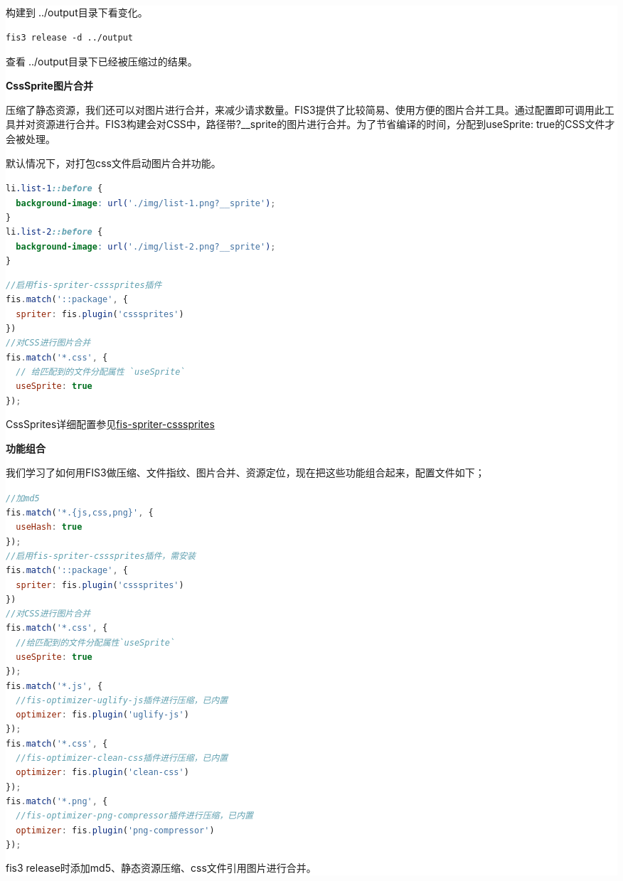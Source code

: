 构建到 ../output目录下看变化。
```
fis3 release -d ../output
```

查看 ../output目录下已经被压缩过的结果。


**CssSprite图片合并**

压缩了静态资源，我们还可以对图片进行合并，来减少请求数量。FIS3提供了比较简易、使用方便的图片合并工具。通过配置即可调用此工具并对资源进行合并。FIS3构建会对CSS中，路径带?__sprite的图片进行合并。为了节省编译的时间，分配到useSprite: true的CSS文件才会被处理。

默认情况下，对打包css文件启动图片合并功能。
```css
li.list-1::before {
  background-image: url('./img/list-1.png?__sprite');
}
li.list-2::before {
  background-image: url('./img/list-2.png?__sprite');
}
```

```javascript
//启用fis-spriter-csssprites插件
fis.match('::package', {
  spriter: fis.plugin('csssprites')
})
//对CSS进行图片合并
fis.match('*.css', {
  // 给匹配到的文件分配属性 `useSprite`
  useSprite: true
});
```
CssSprites详细配置参见[fis-spriter-csssprites](https://github.com/fex-team/fis-spriter-csssprites)

**功能组合**

我们学习了如何用FIS3做压缩、文件指纹、图片合并、资源定位，现在把这些功能组合起来，配置文件如下；
```javascript
//加md5
fis.match('*.{js,css,png}', {
  useHash: true
});
//启用fis-spriter-csssprites插件，需安装
fis.match('::package', {
  spriter: fis.plugin('csssprites')
})
//对CSS进行图片合并
fis.match('*.css', {
  //给匹配到的文件分配属性`useSprite`
  useSprite: true
});
fis.match('*.js', {
  //fis-optimizer-uglify-js插件进行压缩，已内置
  optimizer: fis.plugin('uglify-js')
});
fis.match('*.css', {
  //fis-optimizer-clean-css插件进行压缩，已内置
  optimizer: fis.plugin('clean-css')
});
fis.match('*.png', {
  //fis-optimizer-png-compressor插件进行压缩，已内置
  optimizer: fis.plugin('png-compressor')
});
```
fis3 release时添加md5、静态资源压缩、css文件引用图片进行合并。

